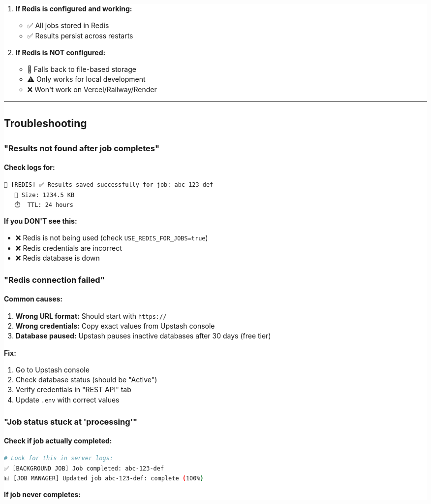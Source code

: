 1. **If Redis is configured and working:**

   - ✅ All jobs stored in Redis
   - ✅ Results persist across restarts

2. **If Redis is NOT configured:**
   - 📁 Falls back to file-based storage
   - ⚠️ Only works for local development
   - ❌ Won't work on Vercel/Railway/Render

---

## Troubleshooting

### "Results not found after job completes"

**Check logs for:**

```
💾 [REDIS] ✅ Results saved successfully for job: abc-123-def
   💽 Size: 1234.5 KB
   ⏱️  TTL: 24 hours
```

**If you DON'T see this:**

- ❌ Redis is not being used (check `USE_REDIS_FOR_JOBS=true`)
- ❌ Redis credentials are incorrect
- ❌ Redis database is down

### "Redis connection failed"

**Common causes:**

1. **Wrong URL format:** Should start with `https://`
2. **Wrong credentials:** Copy exact values from Upstash console
3. **Database paused:** Upstash pauses inactive databases after 30 days (free tier)

**Fix:**

1. Go to Upstash console
2. Check database status (should be "Active")
3. Verify credentials in "REST API" tab
4. Update `.env` with correct values

### "Job status stuck at 'processing'"

**Check if job actually completed:**

```bash
# Look for this in server logs:
✅ [BACKGROUND JOB] Job completed: abc-123-def
📊 [JOB MANAGER] Updated job abc-123-def: complete (100%)
```

**If job never completes:**
